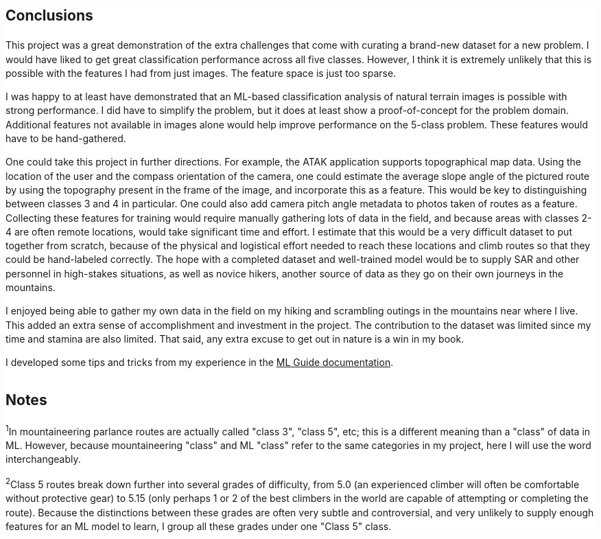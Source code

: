 ## Conclusions

This project was a great demonstration of the extra challenges that come with curating a brand-new dataset for a new problem. I would have liked to get great classification performance across all five classes. However, I think it is extremely unlikely that this is possible with the features I had from just images. The feature space is just too sparse.

I was happy to at least have demonstrated that an ML-based classification analysis of natural terrain images is possible with strong performance. I did have to simplify the problem, but it does at least show a proof-of-concept for the problem domain. Additional features not available in images alone would help improve performance on the 5-class problem. These features would have to be hand-gathered.

One could take this project in further directions. For example, the ATAK application supports topographical map data. Using the location of the user and the compass orientation of the camera, one could estimate the average slope angle of the pictured route by using the topography present in the frame of the image, and incorporate this as a feature. This would be key to distinguishing between classes 3 and 4 in particular. One could also add camera pitch angle metadata to photos taken of routes as a feature. Collecting these features for training would require manually gathering lots of data in the field, and because areas with classes 2-4 are often remote locations, would take significant time and effort. I estimate that this would be a very difficult dataset to put together from scratch, because of the physical and logistical effort needed to reach these locations and climb routes so that they could be hand-labeled correctly. The hope with a completed dataset and well-trained model would be to supply SAR and other personnel in high-stakes situations, as well as novice hikers, another source of data as they go on their own journeys in the mountains.

I enjoyed being able to gather my own data in the field on my hiking and scrambling outings in the mountains near where I live. This added an extra sense of accomplishment and investment in the project. The contribution to the dataset was limited since my time and stamina are also limited. That said, any extra excuse to get out in nature is a win in my book.

I developed some tips and tricks from my experience in the [ML Guide documentation](https://github.com/Toyon/LearnATAK/-/blob/jvanveen-main-patch-18227/ml_training/ML_Guide.md).

## Notes

<sup>1</sup>In mountaineering parlance routes are actually called "class 3", "class 5", etc; this is a different meaning than a "class" of data in ML. However, because mountaineering "class" and ML "class" refer to the same categories in my project, here I will use the word interchangeably.

<sup>2</sup>Class 5 routes break down further into several grades of difficulty, from 5.0 (an experienced climber will often be comfortable without protective gear) to 5.15 (only perhaps 1 or 2 of the best climbers in the world are capable of attempting or completing the route). Because the distinctions between these grades are often very subtle and controversial, and very unlikely to supply enough features for an ML model to learn, I group all these grades under one "Class 5" class.
